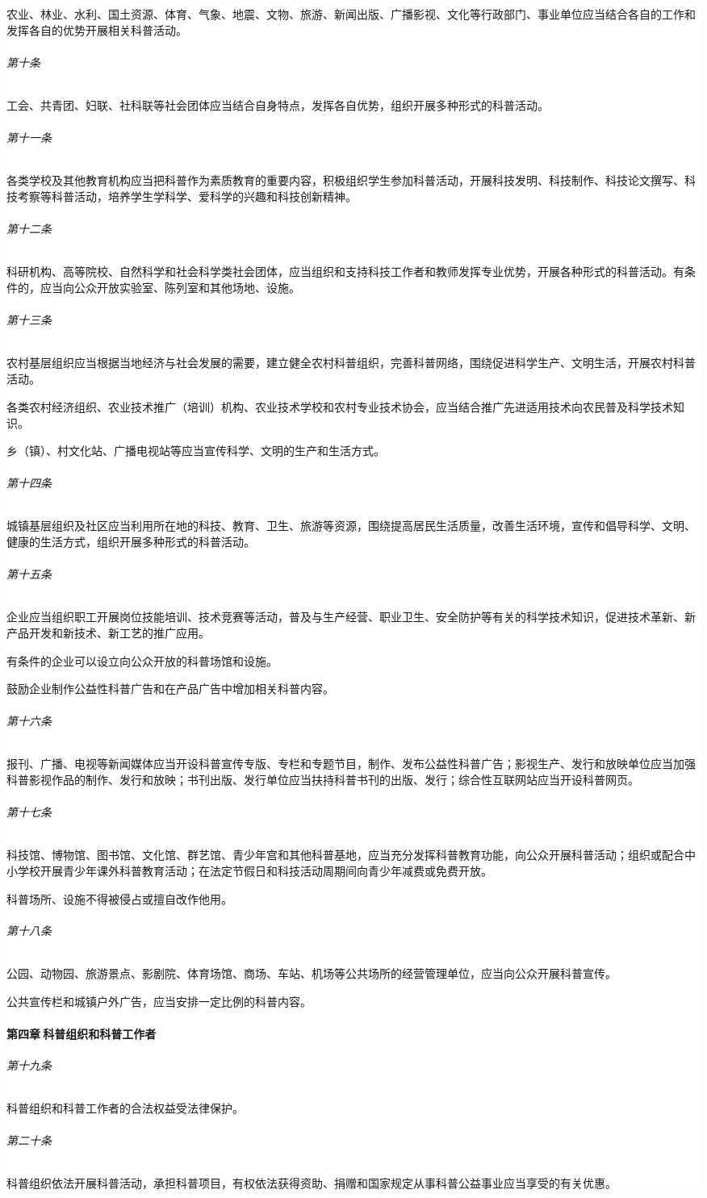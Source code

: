 农业、林业、水利、国土资源、体育、气象、地震、文物、旅游、新闻出版、广播影视、文化等行政部门、事业单位应当结合各自的工作和发挥各自的优势开展相关科普活动。

###### 第十条

工会、共青团、妇联、社科联等社会团体应当结合自身特点，发挥各自优势，组织开展多种形式的科普活动。

###### 第十一条

各类学校及其他教育机构应当把科普作为素质教育的重要内容，积极组织学生参加科普活动，开展科技发明、科技制作、科技论文撰写、科技考察等科普活动，培养学生学科学、爱科学的兴趣和科技创新精神。

###### 第十二条

科研机构、高等院校、自然科学和社会科学类社会团体，应当组织和支持科技工作者和教师发挥专业优势，开展各种形式的科普活动。有条件的，应当向公众开放实验室、陈列室和其他场地、设施。

###### 第十三条

农村基层组织应当根据当地经济与社会发展的需要，建立健全农村科普组织，完善科普网络，围绕促进科学生产、文明生活，开展农村科普活动。

各类农村经济组织、农业技术推广（培训）机构、农业技术学校和农村专业技术协会，应当结合推广先进适用技术向农民普及科学技术知识。

乡（镇）、村文化站、广播电视站等应当宣传科学、文明的生产和生活方式。

###### 第十四条

城镇基层组织及社区应当利用所在地的科技、教育、卫生、旅游等资源，围绕提高居民生活质量，改善生活环境，宣传和倡导科学、文明、健康的生活方式，组织开展多种形式的科普活动。

###### 第十五条

企业应当组织职工开展岗位技能培训、技术竞赛等活动，普及与生产经营、职业卫生、安全防护等有关的科学技术知识，促进技术革新、新产品开发和新技术、新工艺的推广应用。

有条件的企业可以设立向公众开放的科普场馆和设施。

鼓励企业制作公益性科普广告和在产品广告中增加相关科普内容。

###### 第十六条

报刊、广播、电视等新闻媒体应当开设科普宣传专版、专栏和专题节目，制作、发布公益性科普广告；影视生产、发行和放映单位应当加强科普影视作品的制作、发行和放映；书刊出版、发行单位应当扶持科普书刊的出版、发行；综合性互联网站应当开设科普网页。

###### 第十七条

科技馆、博物馆、图书馆、文化馆、群艺馆、青少年宫和其他科普基地，应当充分发挥科普教育功能，向公众开展科普活动；组织或配合中小学校开展青少年课外科普教育活动；在法定节假日和科技活动周期间向青少年减费或免费开放。

科普场所、设施不得被侵占或擅自改作他用。

###### 第十八条

公园、动物园、旅游景点、影剧院、体育场馆、商场、车站、机场等公共场所的经营管理单位，应当向公众开展科普宣传。

公共宣传栏和城镇户外广告，应当安排一定比例的科普内容。

#### 第四章 科普组织和科普工作者

###### 第十九条

科普组织和科普工作者的合法权益受法律保护。

###### 第二十条

科普组织依法开展科普活动，承担科普项目，有权依法获得资助、捐赠和国家规定从事科普公益事业应当享受的有关优惠。
